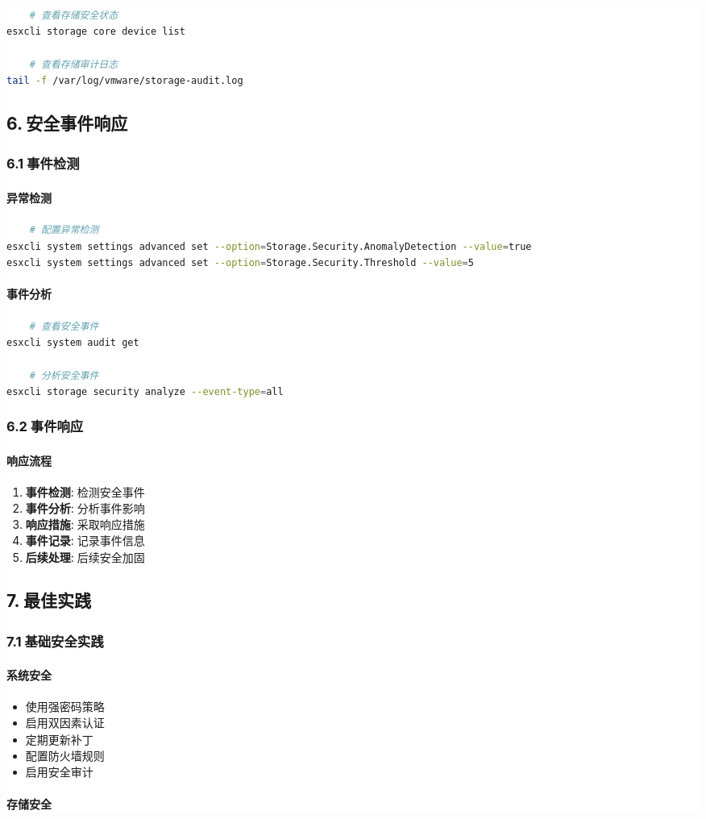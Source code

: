 ```bash
    # 查看存储安全状态
esxcli storage core device list

    # 查看存储审计日志
tail -f /var/log/vmware/storage-audit.log
```

## 6. 安全事件响应

### 6.1 事件检测

#### 异常检测

```bash
    # 配置异常检测
esxcli system settings advanced set --option=Storage.Security.AnomalyDetection --value=true
esxcli system settings advanced set --option=Storage.Security.Threshold --value=5
```

#### 事件分析

```bash
    # 查看安全事件
esxcli system audit get

    # 分析安全事件
esxcli storage security analyze --event-type=all
```

### 6.2 事件响应

#### 响应流程

1. **事件检测**: 检测安全事件
2. **事件分析**: 分析事件影响
3. **响应措施**: 采取响应措施
4. **事件记录**: 记录事件信息
5. **后续处理**: 后续安全加固

## 7. 最佳实践

### 7.1 基础安全实践

#### 系统安全

- 使用强密码策略
- 启用双因素认证
- 定期更新补丁
- 配置防火墙规则
- 启用安全审计

#### 存储安全
